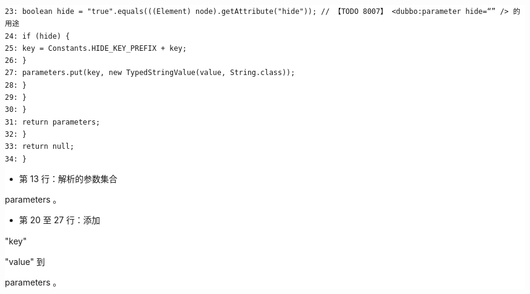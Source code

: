 ```
23: boolean hide = "true".equals(((Element) node).getAttribute("hide")); // 【TODO 8007】 <dubbo:parameter hide=“” /> 的用途
24: if (hide) {
25: key = Constants.HIDE_KEY_PREFIX + key;
26: }
27: parameters.put(key, new TypedStringValue(value, String.class));
28: }
29: }
30: }
31: return parameters;
32: }
33: return null;
34: }
```

* 第 13 行：解析的参数集合

parameters
。
* 第 20 至 27 行：添加

"key"

"value"
到

parameters
。